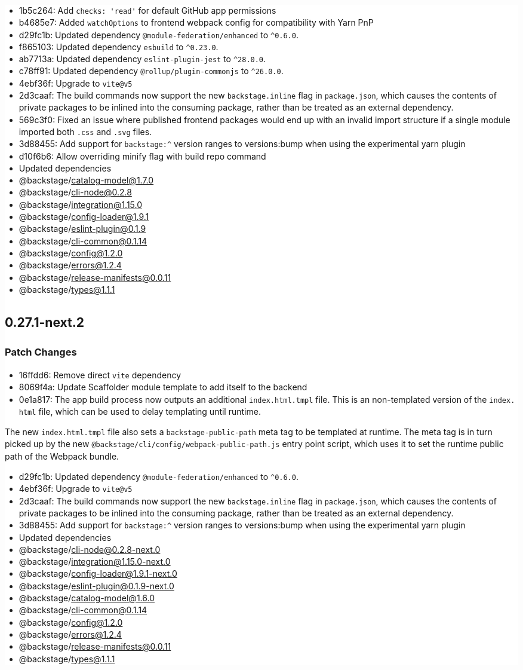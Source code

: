 - 1b5c264: Add `checks: 'read'` for default GitHub app permissions
- b4685e7: Added `watchOptions` to frontend webpack config for compatibility with Yarn PnP
- d29fc1b: Updated dependency `@module-federation/enhanced` to `^0.6.0`.
- f865103: Updated dependency `esbuild` to `^0.23.0`.
- ab7713a: Updated dependency `eslint-plugin-jest` to `^28.0.0`.
- c78ff91: Updated dependency `@rollup/plugin-commonjs` to `^26.0.0`.
- 4ebf36f: Upgrade to `vite@v5`
- 2d3caaf: The build commands now support the new `backstage.inline` flag in `package.json`, which causes the contents of private packages to be inlined into the consuming package, rather than be treated as an external dependency.
- 569c3f0: Fixed an issue where published frontend packages would end up with an invalid import structure if a single module imported both `.css` and `.svg` files.
- 3d88455: Add support for `backstage:^` version ranges to versions:bump when using the experimental yarn plugin
- d10f6b6: Allow overriding minify flag with build repo command
- Updated dependencies
 - @backstage/catalog-model@1.7.0
 - @backstage/cli-node@0.2.8
 - @backstage/integration@1.15.0
 - @backstage/config-loader@1.9.1
 - @backstage/eslint-plugin@0.1.9
 - @backstage/cli-common@0.1.14
 - @backstage/config@1.2.0
 - @backstage/errors@1.2.4
 - @backstage/release-manifests@0.0.11
 - @backstage/types@1.1.1

## 0.27.1-next.2

### Patch Changes

- 16ffdd6: Remove direct `vite` dependency
- 8069f4a: Update Scaffolder module template to add itself to the backend
- 0e1a817: The app build process now outputs an additional `index.html.tmpl` file. This is an non-templated version of the `index.html` file, which can be used to delay templating until runtime.

 The new `index.html.tmpl` file also sets a `backstage-public-path` meta tag to be templated at runtime. The meta tag is in turn picked up by the new `@backstage/cli/config/webpack-public-path.js` entry point script, which uses it to set the runtime public path of the Webpack bundle.

- d29fc1b: Updated dependency `@module-federation/enhanced` to `^0.6.0`.
- 4ebf36f: Upgrade to `vite@v5`
- 2d3caaf: The build commands now support the new `backstage.inline` flag in `package.json`, which causes the contents of private packages to be inlined into the consuming package, rather than be treated as an external dependency.
- 3d88455: Add support for `backstage:^` version ranges to versions:bump when using the experimental yarn plugin
- Updated dependencies
 - @backstage/cli-node@0.2.8-next.0
 - @backstage/integration@1.15.0-next.0
 - @backstage/config-loader@1.9.1-next.0
 - @backstage/eslint-plugin@0.1.9-next.0
 - @backstage/catalog-model@1.6.0
 - @backstage/cli-common@0.1.14
 - @backstage/config@1.2.0
 - @backstage/errors@1.2.4
 - @backstage/release-manifests@0.0.11
 - @backstage/types@1.1.1
